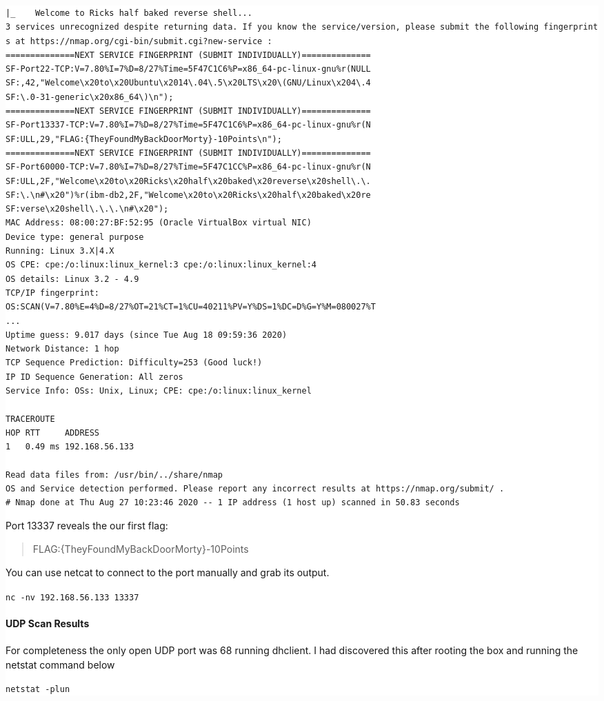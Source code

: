 ```
|_    Welcome to Ricks half baked reverse shell...
3 services unrecognized despite returning data. If you know the service/version, please submit the following fingerprints at https://nmap.org/cgi-bin/submit.cgi?new-service :
==============NEXT SERVICE FINGERPRINT (SUBMIT INDIVIDUALLY)==============
SF-Port22-TCP:V=7.80%I=7%D=8/27%Time=5F47C1C6%P=x86_64-pc-linux-gnu%r(NULL
SF:,42,"Welcome\x20to\x20Ubuntu\x2014\.04\.5\x20LTS\x20\(GNU/Linux\x204\.4
SF:\.0-31-generic\x20x86_64\)\n");
==============NEXT SERVICE FINGERPRINT (SUBMIT INDIVIDUALLY)==============
SF-Port13337-TCP:V=7.80%I=7%D=8/27%Time=5F47C1C6%P=x86_64-pc-linux-gnu%r(N
SF:ULL,29,"FLAG:{TheyFoundMyBackDoorMorty}-10Points\n");
==============NEXT SERVICE FINGERPRINT (SUBMIT INDIVIDUALLY)==============
SF-Port60000-TCP:V=7.80%I=7%D=8/27%Time=5F47C1CC%P=x86_64-pc-linux-gnu%r(N
SF:ULL,2F,"Welcome\x20to\x20Ricks\x20half\x20baked\x20reverse\x20shell\.\.
SF:\.\n#\x20")%r(ibm-db2,2F,"Welcome\x20to\x20Ricks\x20half\x20baked\x20re
SF:verse\x20shell\.\.\.\n#\x20");
MAC Address: 08:00:27:BF:52:95 (Oracle VirtualBox virtual NIC)
Device type: general purpose
Running: Linux 3.X|4.X
OS CPE: cpe:/o:linux:linux_kernel:3 cpe:/o:linux:linux_kernel:4
OS details: Linux 3.2 - 4.9
TCP/IP fingerprint:
OS:SCAN(V=7.80%E=4%D=8/27%OT=21%CT=1%CU=40211%PV=Y%DS=1%DC=D%G=Y%M=080027%T
...
Uptime guess: 9.017 days (since Tue Aug 18 09:59:36 2020)
Network Distance: 1 hop
TCP Sequence Prediction: Difficulty=253 (Good luck!)
IP ID Sequence Generation: All zeros
Service Info: OSs: Unix, Linux; CPE: cpe:/o:linux:linux_kernel

TRACEROUTE
HOP RTT     ADDRESS
1   0.49 ms 192.168.56.133

Read data files from: /usr/bin/../share/nmap
OS and Service detection performed. Please report any incorrect results at https://nmap.org/submit/ .
# Nmap done at Thu Aug 27 10:23:46 2020 -- 1 IP address (1 host up) scanned in 50.83 seconds
```

Port 13337 reveals the our first flag:
> FLAG:{TheyFoundMyBackDoorMorty}-10Points

You can use netcat to connect to the port manually and grab its output.
```
nc -nv 192.168.56.133 13337
```

#### UDP Scan Results

For completeness the only open UDP port was 68 running dhclient. I had discovered this after rooting the box and running the netstat command below
```
netstat -plun
```
